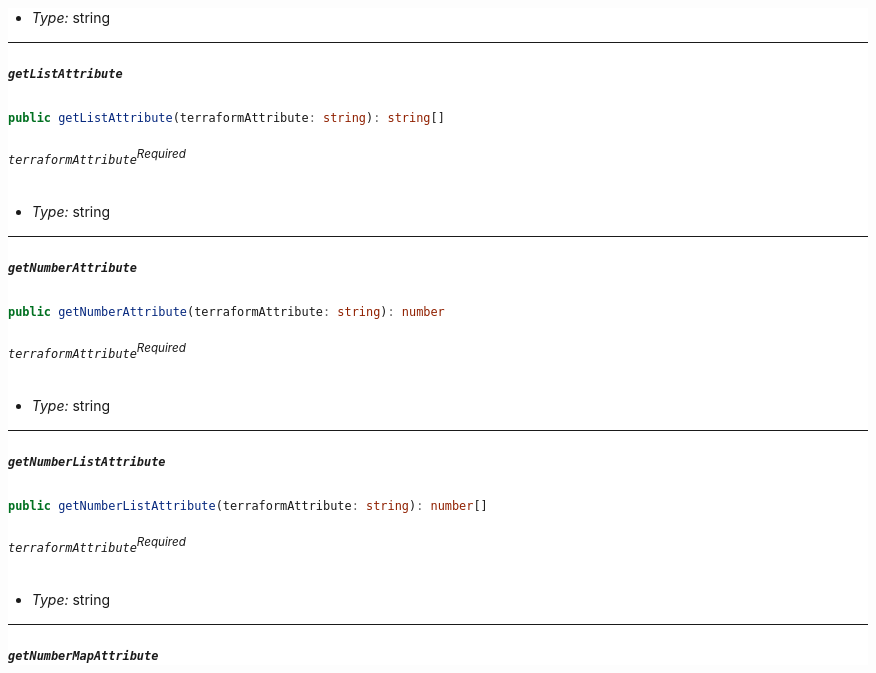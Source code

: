 - *Type:* string

---

##### `getListAttribute` <a name="getListAttribute" id="@cdktf/provider-opentelekomcloud.vpnaasIpsecPolicyV2.VpnaasIpsecPolicyV2LifetimeOutputReference.getListAttribute"></a>

```typescript
public getListAttribute(terraformAttribute: string): string[]
```

###### `terraformAttribute`<sup>Required</sup> <a name="terraformAttribute" id="@cdktf/provider-opentelekomcloud.vpnaasIpsecPolicyV2.VpnaasIpsecPolicyV2LifetimeOutputReference.getListAttribute.parameter.terraformAttribute"></a>

- *Type:* string

---

##### `getNumberAttribute` <a name="getNumberAttribute" id="@cdktf/provider-opentelekomcloud.vpnaasIpsecPolicyV2.VpnaasIpsecPolicyV2LifetimeOutputReference.getNumberAttribute"></a>

```typescript
public getNumberAttribute(terraformAttribute: string): number
```

###### `terraformAttribute`<sup>Required</sup> <a name="terraformAttribute" id="@cdktf/provider-opentelekomcloud.vpnaasIpsecPolicyV2.VpnaasIpsecPolicyV2LifetimeOutputReference.getNumberAttribute.parameter.terraformAttribute"></a>

- *Type:* string

---

##### `getNumberListAttribute` <a name="getNumberListAttribute" id="@cdktf/provider-opentelekomcloud.vpnaasIpsecPolicyV2.VpnaasIpsecPolicyV2LifetimeOutputReference.getNumberListAttribute"></a>

```typescript
public getNumberListAttribute(terraformAttribute: string): number[]
```

###### `terraformAttribute`<sup>Required</sup> <a name="terraformAttribute" id="@cdktf/provider-opentelekomcloud.vpnaasIpsecPolicyV2.VpnaasIpsecPolicyV2LifetimeOutputReference.getNumberListAttribute.parameter.terraformAttribute"></a>

- *Type:* string

---

##### `getNumberMapAttribute` <a name="getNumberMapAttribute" id="@cdktf/provider-opentelekomcloud.vpnaasIpsecPolicyV2.VpnaasIpsecPolicyV2LifetimeOutputReference.getNumberMapAttribute"></a>
